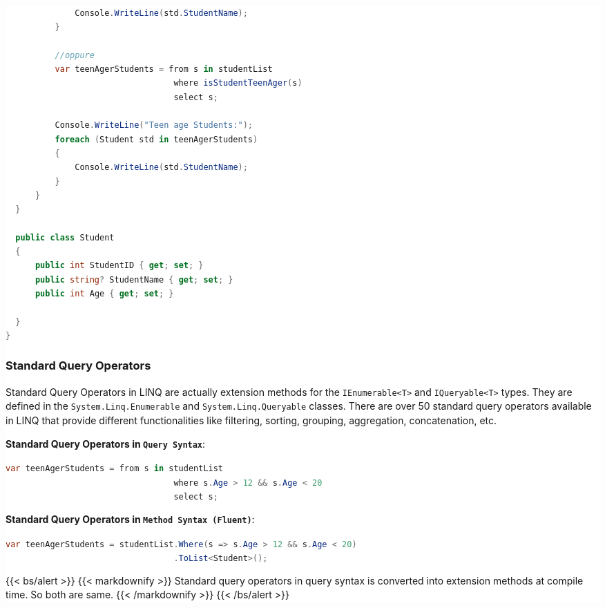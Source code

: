 ```cs
              Console.WriteLine(std.StudentName);
          }

          //oppure
          var teenAgerStudents = from s in studentList
                                  where isStudentTeenAger(s)
                                  select s;

          Console.WriteLine("Teen age Students:");
          foreach (Student std in teenAgerStudents)
          {
              Console.WriteLine(std.StudentName);
          }
      }
  }

  public class Student
  {
      public int StudentID { get; set; }
      public string? StudentName { get; set; }
      public int Age { get; set; }

  }
}
```

### Standard Query Operators

Standard Query Operators in LINQ are actually extension methods for the `IEnumerable<T>` and `IQueryable<T>` types. They are defined in the `System.Linq.Enumerable` and `System.Linq.Queryable` classes. There are over 50 standard query operators available in LINQ that provide different functionalities like filtering, sorting, grouping, aggregation, concatenation, etc.

**Standard Query Operators in `Query Syntax`**:

```cs
var teenAgerStudents = from s in studentList
                                  where s.Age > 12 && s.Age < 20
                                  select s;
```

**Standard Query Operators in `Method Syntax (Fluent)`**:

```cs
var teenAgerStudents = studentList.Where(s => s.Age > 12 && s.Age < 20)
                                  .ToList<Student>();
```

{{< bs/alert >}}
{{< markdownify >}}
Standard query operators in query syntax is converted into extension methods at compile time. So both are same.
{{< /markdownify >}}
{{< /bs/alert >}}

